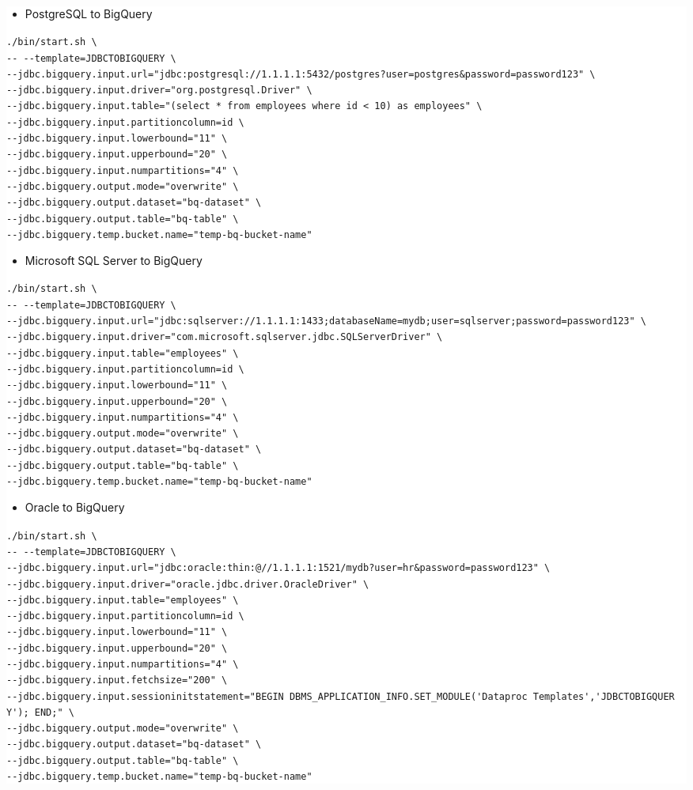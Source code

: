 * PostgreSQL to BigQuery

```
./bin/start.sh \
-- --template=JDBCTOBIGQUERY \
--jdbc.bigquery.input.url="jdbc:postgresql://1.1.1.1:5432/postgres?user=postgres&password=password123" \
--jdbc.bigquery.input.driver="org.postgresql.Driver" \
--jdbc.bigquery.input.table="(select * from employees where id < 10) as employees" \
--jdbc.bigquery.input.partitioncolumn=id \
--jdbc.bigquery.input.lowerbound="11" \
--jdbc.bigquery.input.upperbound="20" \
--jdbc.bigquery.input.numpartitions="4" \
--jdbc.bigquery.output.mode="overwrite" \
--jdbc.bigquery.output.dataset="bq-dataset" \
--jdbc.bigquery.output.table="bq-table" \
--jdbc.bigquery.temp.bucket.name="temp-bq-bucket-name"
```

* Microsoft SQL Server to BigQuery
```
./bin/start.sh \
-- --template=JDBCTOBIGQUERY \
--jdbc.bigquery.input.url="jdbc:sqlserver://1.1.1.1:1433;databaseName=mydb;user=sqlserver;password=password123" \
--jdbc.bigquery.input.driver="com.microsoft.sqlserver.jdbc.SQLServerDriver" \
--jdbc.bigquery.input.table="employees" \
--jdbc.bigquery.input.partitioncolumn=id \
--jdbc.bigquery.input.lowerbound="11" \
--jdbc.bigquery.input.upperbound="20" \
--jdbc.bigquery.input.numpartitions="4" \
--jdbc.bigquery.output.mode="overwrite" \
--jdbc.bigquery.output.dataset="bq-dataset" \
--jdbc.bigquery.output.table="bq-table" \
--jdbc.bigquery.temp.bucket.name="temp-bq-bucket-name"
```

* Oracle to BigQuery
```
./bin/start.sh \
-- --template=JDBCTOBIGQUERY \
--jdbc.bigquery.input.url="jdbc:oracle:thin:@//1.1.1.1:1521/mydb?user=hr&password=password123" \
--jdbc.bigquery.input.driver="oracle.jdbc.driver.OracleDriver" \
--jdbc.bigquery.input.table="employees" \
--jdbc.bigquery.input.partitioncolumn=id \
--jdbc.bigquery.input.lowerbound="11" \
--jdbc.bigquery.input.upperbound="20" \
--jdbc.bigquery.input.numpartitions="4" \
--jdbc.bigquery.input.fetchsize="200" \
--jdbc.bigquery.input.sessioninitstatement="BEGIN DBMS_APPLICATION_INFO.SET_MODULE('Dataproc Templates','JDBCTOBIGQUERY'); END;" \
--jdbc.bigquery.output.mode="overwrite" \
--jdbc.bigquery.output.dataset="bq-dataset" \
--jdbc.bigquery.output.table="bq-table" \
--jdbc.bigquery.temp.bucket.name="temp-bq-bucket-name"
```
